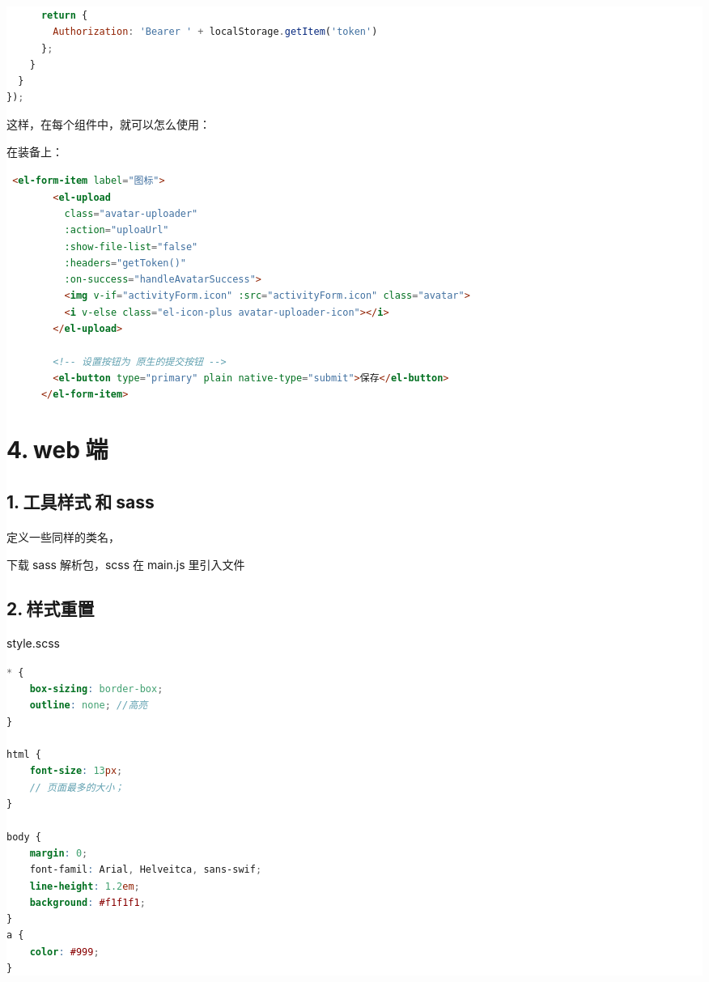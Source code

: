 ```js
      return {
        Authorization: 'Bearer ' + localStorage.getItem('token')
      };
    }
  }
});
```

这样，在每个组件中，就可以怎么使用：

在装备上：

```html
 <el-form-item label="图标">
        <el-upload
          class="avatar-uploader"
          :action="uploaUrl"
          :show-file-list="false"
          :headers="getToken()"
          :on-success="handleAvatarSuccess">
          <img v-if="activityForm.icon" :src="activityForm.icon" class="avatar">
          <i v-else class="el-icon-plus avatar-uploader-icon"></i>
        </el-upload>

        <!-- 设置按钮为 原生的提交按钮 -->
        <el-button type="primary" plain native-type="submit">保存</el-button>
      </el-form-item>
```





# 4. web 端

## 1. 工具样式 和 sass

定义一些同样的类名，

下载 sass 解析包，scss 在 main.js 里引入文件



## 2. 样式重置

style.scss

```scss
* {
    box-sizing: border-box;
    outline: none; //高亮
}

html {
    font-size: 13px; 
    // 页面最多的大小；
}

body {
    margin: 0;
    font-famil: Arial, Helveitca, sans-swif;
    line-height: 1.2em;
    background: #f1f1f1;
}
a {
    color: #999;
}
```